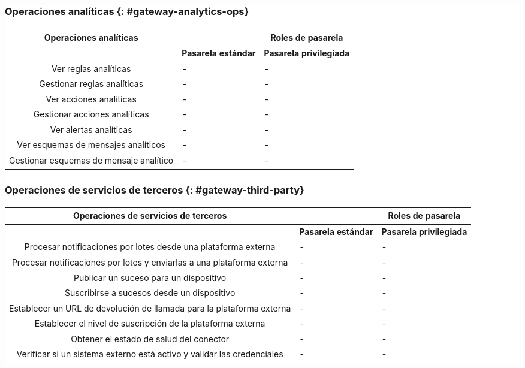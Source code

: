 ### Operaciones analíticas {: #gateway-analytics-ops}

Operaciones analíticas || Roles de pasarela|
:--------: | ---------------------|------------------------|
           | **Pasarela estándar** | **Pasarela privilegiada** |
Ver reglas analíticas|-|-
Gestionar reglas analíticas|-|-
Ver acciones analíticas|-|-
Gestionar acciones analíticas|-|-
Ver alertas analíticas|-|-
Ver esquemas de mensajes analíticos|-|-
Gestionar esquemas de mensaje analítico|-|-

### Operaciones de servicios de terceros {: #gateway-third-party}

Operaciones de servicios de terceros || Roles de pasarela|
:--------: | ---------------------|------------------------
           | **Pasarela estándar** | **Pasarela privilegiada**
Procesar notificaciones por lotes desde una plataforma externa|-|-
Procesar notificaciones por lotes y enviarlas a una plataforma externa|-|-
Publicar un suceso para un dispositivo|-|-
Suscribirse a sucesos desde un dispositivo|-|-
Establecer un URL de devolución de llamada para la plataforma externa|-|-
Establecer el nivel de suscripción de la plataforma externa|-|-
Obtener el estado de salud del conector|-|-
Verificar si un sistema externo está activo y validar las credenciales|-|-

